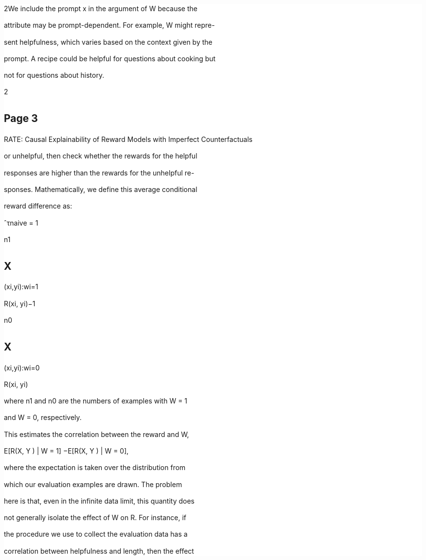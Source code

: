 2We include the prompt x in the argument of W because the

attribute may be prompt-dependent. For example, W might repre-

sent helpfulness, which varies based on the context given by the

prompt. A recipe could be helpful for questions about cooking but

not for questions about history.

2

## Page 3

RATE: Causal Explainability of Reward Models with Imperfect Counterfactuals

or unhelpful, then check whether the rewards for the helpful

responses are higher than the rewards for the unhelpful re-

sponses. Mathematically, we define this average conditional

reward difference as:

ˆτnaive = 1

n1

## X

(xi,yi):wi=1

R(xi, yi)−1

n0

## X

(xi,yi):wi=0

R(xi, yi)

where n1 and n0 are the numbers of examples with W = 1

and W = 0, respectively.

This estimates the correlation between the reward and W,

E[R(X, Y ) | W = 1] −E[R(X, Y ) | W = 0],

where the expectation is taken over the distribution from

which our evaluation examples are drawn. The problem

here is that, even in the infinite data limit, this quantity does

not generally isolate the effect of W on R. For instance, if

the procedure we use to collect the evaluation data has a

correlation between helpfulness and length, then the effect
